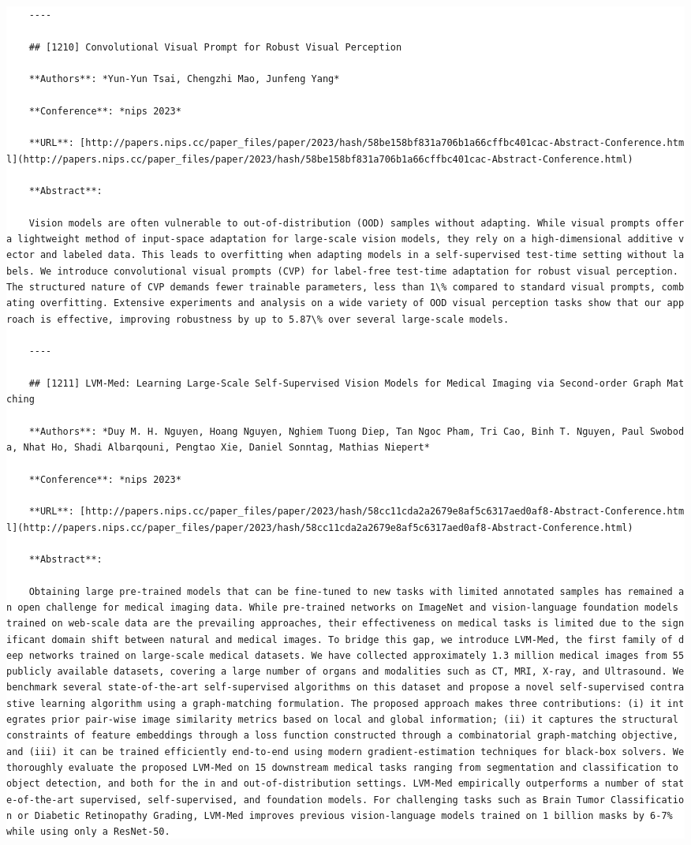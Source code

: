         ----

        ## [1210] Convolutional Visual Prompt for Robust Visual Perception

        **Authors**: *Yun-Yun Tsai, Chengzhi Mao, Junfeng Yang*

        **Conference**: *nips 2023*

        **URL**: [http://papers.nips.cc/paper_files/paper/2023/hash/58be158bf831a706b1a66cffbc401cac-Abstract-Conference.html](http://papers.nips.cc/paper_files/paper/2023/hash/58be158bf831a706b1a66cffbc401cac-Abstract-Conference.html)

        **Abstract**:

        Vision models are often vulnerable to out-of-distribution (OOD) samples without adapting. While visual prompts offer a lightweight method of input-space adaptation for large-scale vision models, they rely on a high-dimensional additive vector and labeled data. This leads to overfitting when adapting models in a self-supervised test-time setting without labels. We introduce convolutional visual prompts (CVP) for label-free test-time adaptation for robust visual perception. The structured nature of CVP demands fewer trainable parameters, less than 1\% compared to standard visual prompts, combating overfitting. Extensive experiments and analysis on a wide variety of OOD visual perception tasks show that our approach is effective, improving robustness by up to 5.87\% over several large-scale models.

        ----

        ## [1211] LVM-Med: Learning Large-Scale Self-Supervised Vision Models for Medical Imaging via Second-order Graph Matching

        **Authors**: *Duy M. H. Nguyen, Hoang Nguyen, Nghiem Tuong Diep, Tan Ngoc Pham, Tri Cao, Binh T. Nguyen, Paul Swoboda, Nhat Ho, Shadi Albarqouni, Pengtao Xie, Daniel Sonntag, Mathias Niepert*

        **Conference**: *nips 2023*

        **URL**: [http://papers.nips.cc/paper_files/paper/2023/hash/58cc11cda2a2679e8af5c6317aed0af8-Abstract-Conference.html](http://papers.nips.cc/paper_files/paper/2023/hash/58cc11cda2a2679e8af5c6317aed0af8-Abstract-Conference.html)

        **Abstract**:

        Obtaining large pre-trained models that can be fine-tuned to new tasks with limited annotated samples has remained an open challenge for medical imaging data. While pre-trained networks on ImageNet and vision-language foundation models trained on web-scale data are the prevailing approaches, their effectiveness on medical tasks is limited due to the significant domain shift between natural and medical images. To bridge this gap, we introduce LVM-Med, the first family of deep networks trained on large-scale medical datasets. We have collected approximately 1.3 million medical images from 55 publicly available datasets, covering a large number of organs and modalities such as CT, MRI, X-ray, and Ultrasound. We benchmark several state-of-the-art self-supervised algorithms on this dataset and propose a novel self-supervised contrastive learning algorithm using a graph-matching formulation. The proposed approach makes three contributions: (i) it integrates prior pair-wise image similarity metrics based on local and global information; (ii) it captures the structural constraints of feature embeddings through a loss function constructed through a combinatorial graph-matching objective, and (iii) it can be trained efficiently end-to-end using modern gradient-estimation techniques for black-box solvers. We thoroughly evaluate the proposed LVM-Med on 15 downstream medical tasks ranging from segmentation and classification to object detection, and both for the in and out-of-distribution settings. LVM-Med empirically outperforms a number of state-of-the-art supervised, self-supervised, and foundation models. For challenging tasks such as Brain Tumor Classification or Diabetic Retinopathy Grading, LVM-Med improves previous vision-language models trained on 1 billion masks by 6-7%  while using only a ResNet-50.
